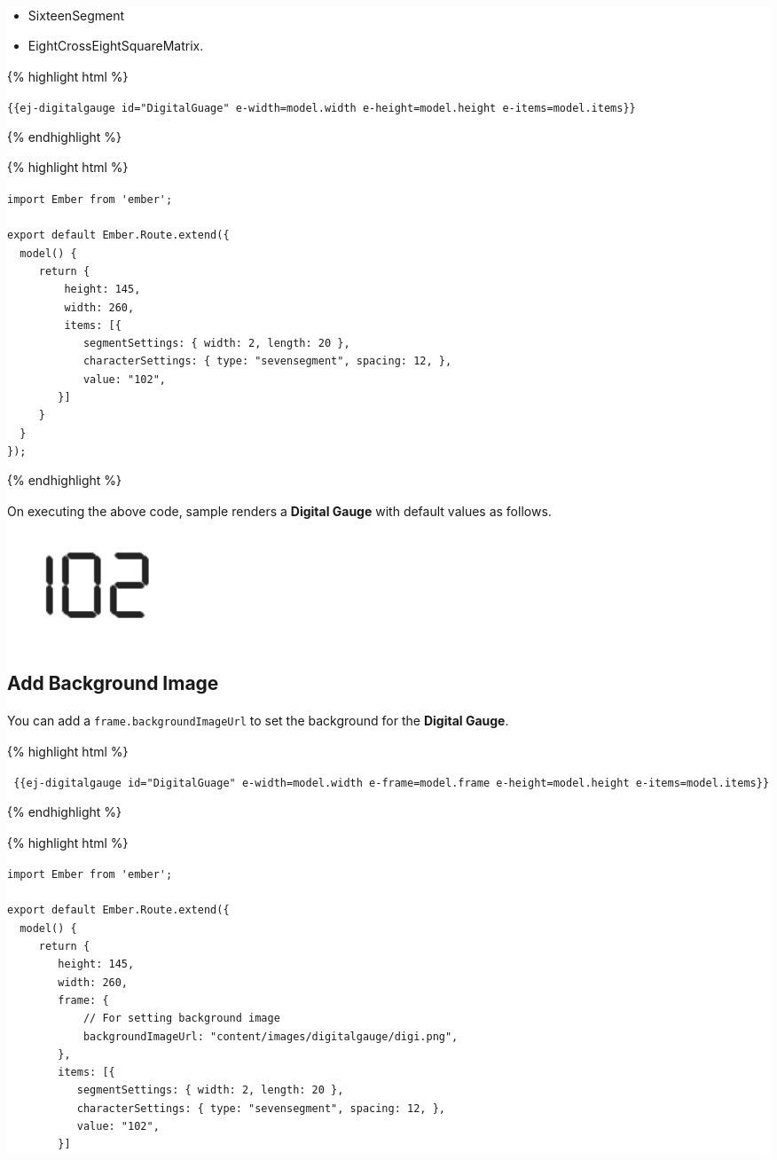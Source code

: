   * SixteenSegment 

  * EightCrossEightSquareMatrix.



{% highlight html %}

	{{ej-digitalgauge id="DigitalGuage" e-width=model.width e-height=model.height e-items=model.items}}

{% endhighlight %}

{% highlight html %}

	import Ember from 'ember';

    export default Ember.Route.extend({
      model() {
         return {
             height: 145,
             width: 260,
			 items: [{
                segmentSettings: { width: 2, length: 20 },
                characterSettings: { type: "sevensegment", spacing: 12, },
                value: "102",
            }]
         }
      }
    });

{% endhighlight %}

On executing the above code, sample renders a **Digital Gauge** with default values as follows.

![](Getting-started-images/Getting-Started_img2.png)

## Add Background Image

You can add a `frame.backgroundImageUrl` to set the background for the **Digital Gauge**.

{% highlight html %}

	 {{ej-digitalgauge id="DigitalGuage" e-width=model.width e-frame=model.frame e-height=model.height e-items=model.items}}

{% endhighlight %}

{% highlight html %}

	import Ember from 'ember';

    export default Ember.Route.extend({
      model() {
         return {
            height: 145,
            width: 260,
			frame: {
			 	// For setting background image
				backgroundImageUrl: "content/images/digitalgauge/digi.png",
			},
			items: [{
               segmentSettings: { width: 2, length: 20 },
               characterSettings: { type: "sevensegment", spacing: 12, },
               value: "102",
            }]